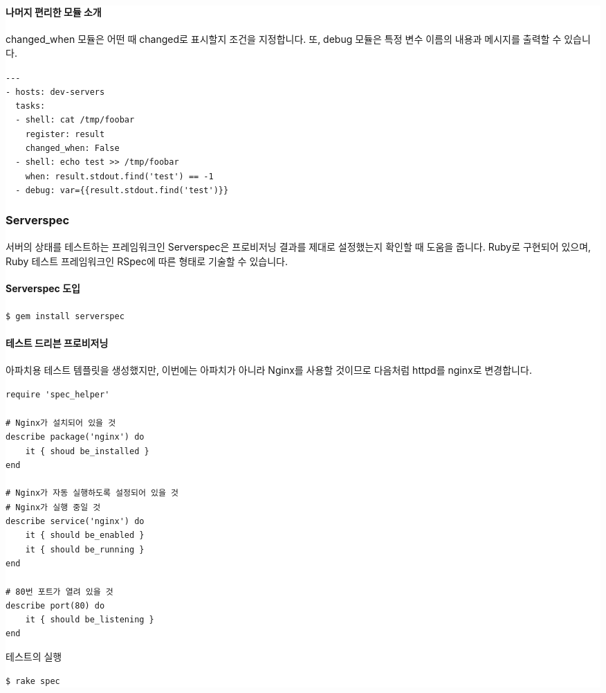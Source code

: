 #### 나머지 편리한 모듈 소개 

changed_when 모듈은 어떤 때 changed로 표시할지 조건을 지정합니다. 또, debug 모듈은 특정 변수 이름의 내용과 메시지를 출력할 수 있습니다. 

```
--- 
- hosts: dev-servers
  tasks:
  - shell: cat /tmp/foobar
    register: result
    changed_when: False
  - shell: echo test >> /tmp/foobar
    when: result.stdout.find('test') == -1
  - debug: var={{result.stdout.find('test')}}
```

### Serverspec

서버의 상태를 테스트하는 프레임워크인 Serverspec은 프로비저닝 결과를 제대로 설정했는지 확인할 때 도움을 줍니다. Ruby로 구현되어 있으며, Ruby 테스트 프레임워크인 RSpec에 따른 형태로 기술할 수 있습니다.

#### Serverspec 도입

```
$ gem install serverspec
```

#### 테스트 드리븐 프로비저닝 

아파치용 테스트 템플릿을 생성했지만, 이번에는 아파치가 아니라 Nginx를 사용할 것이므로 다음처럼 httpd를 nginx로 변경합니다. 

```
require 'spec_helper'

# Nginx가 설치되어 있을 것
describe package('nginx') do 
	it { shoud be_installed }
end

# Nginx가 자동 실행하도록 설정되어 있을 것
# Nginx가 실행 중일 것
describe service('nginx') do 
	it { should be_enabled }
	it { should be_running }
end 

# 80번 포트가 열려 있을 것
describe port(80) do 
	it { should be_listening }
end
```

테스트의 실행

```
$ rake spec
```
